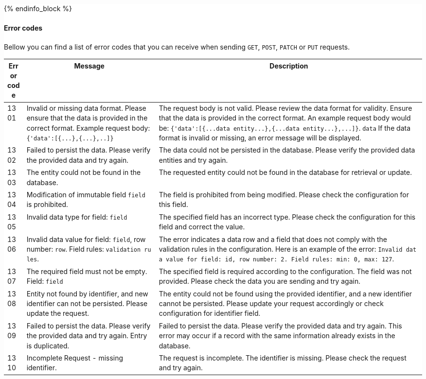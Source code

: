 {% endinfo_block %}

#### Error codes

Bellow you can find a list of error codes that you can receive when sending `GET`, `POST`, `PATCH` or `PUT` requests.

| Error code | Message | Description |
| --- | --- | --- |
| 1301 | Invalid or missing data format. Please ensure that the data is provided in the correct format. Example request body: `{'data':[{...},{...},..]}` | The request body is not valid. Please review the data format for validity. Ensure that the data is provided in the correct format. An example request body would be: `{'data':[{...data entity...},{...data entity...},...]}`. `data` If the data format is invalid or missing, an error message will be displayed. |
| 1302 | Failed to persist the data. Please verify the provided data and try again. | The data could not be persisted in the database. Please verify the provided data entities and try again. |
| 1303 | The entity could not be found in the database. | The requested entity could not be found in the database for retrieval or update. |
| 1304 | Modification of immutable field `field` is prohibited. | The field is prohibited from being modified. Please check the configuration for this field.  |
| 1305 | Invalid data type for field: `field` |  The specified field has an incorrect type. Please check the configuration for this field and correct the value. | 
| 1306 | Invalid data value for field: `field`, row number: `row`. Field rules: `validation rules`. | The error indicates a data row and a field that does not comply with the validation rules in the configuration. Here is an example of the error: `Invalid data value for field: id, row number: 2. Field rules: min: 0, max: 127`. |
| 1307 | The required field must not be empty. Field: `field` | The specified field is required according to the configuration. The field was not provided. Please check the data you are sending and try again. |
| 1308 | Entity not found by identifier, and new identifier can not be persisted. Please update the request. | The entity could not be found using the provided identifier, and a new identifier cannot be persisted. Please update your request accordingly or check configuration for identifier field. | 
| 1309 | Failed to persist the data. Please verify the provided data and try again. Entry is duplicated. | Failed to persist the data. Please verify the provided data and try again. This error may occur if a record with the same information already exists in the database. |
| 1310 | Incomplete Request - missing identifier. | The request is incomplete. The identifier is missing. Please check the request and try again. |

